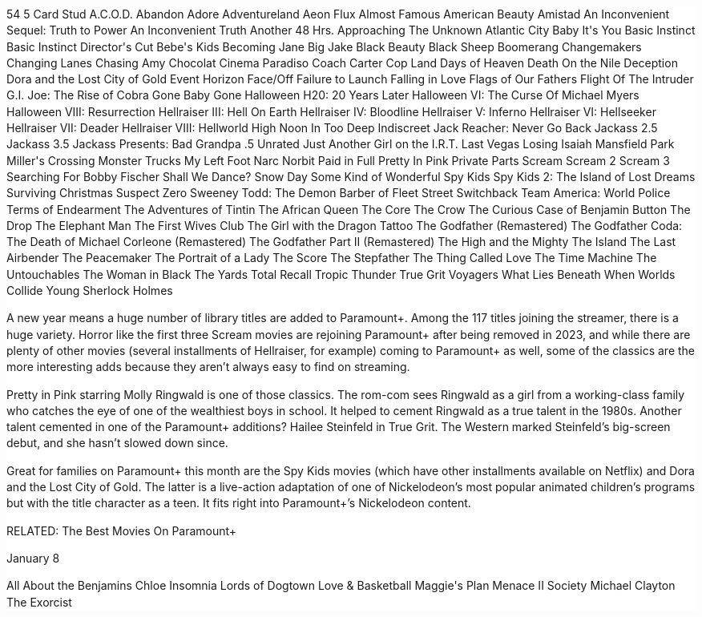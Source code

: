   54   5 Card Stud   A.C.O.D.   Abandon   Adore   Adventureland   Aeon Flux   Almost Famous   American Beauty   Amistad   An Inconvenient Sequel: Truth to Power   An Inconvenient Truth   Another 48 Hrs.   Approaching The Unknown   Atlantic City   Baby It&#39;s You   Basic Instinct   Basic Instinct Director&#39;s Cut   Bebe&#39;s Kids   Becoming Jane   Big Jake   Black Beauty   Black Sheep   Boomerang   Changemakers   Changing Lanes   Chasing Amy   Chocolat   Cinema Paradiso   Coach Carter   Cop Land   Days of Heaven   Death On the Nile   Deception   Dora and the Lost City of Gold   Event Horizon   Face/Off   Failure to Launch   Falling in Love   Flags of Our Fathers   Flight Of The Intruder   G.I. Joe: The Rise of Cobra   Gone Baby Gone   Halloween H20: 20 Years Later   Halloween VI: The Curse Of Michael Myers   Halloween VIII: Resurrection   Hellraiser III: Hell On Earth   Hellraiser IV: Bloodline   Hellraiser V: Inferno   Hellraiser VI: Hellseeker   Hellraiser VII: Deader   Hellraiser VIII: Hellworld   High Noon   In Too Deep   Indiscreet   Jack Reacher: Never Go Back   Jackass 2.5   Jackass 3.5   Jackass Presents: Bad Grandpa .5 Unrated   Just Another Girl on the I.R.T.   Last Vegas   Losing Isaiah   Mansfield Park   Miller&#39;s Crossing   Monster Trucks   My Left Foot   Narc   Norbit   Paid in Full   Pretty In Pink   Private Parts   Scream   Scream 2   Scream 3   Searching For Bobby Fischer   Shall We Dance?   Snow Day   Some Kind of Wonderful   Spy Kids   Spy Kids 2: The Island of Lost Dreams   Surviving Christmas   Suspect Zero   Sweeney Todd: The Demon Barber of Fleet Street   Switchback   Team America: World Police   Terms of Endearment   The Adventures of Tintin   The African Queen   The Core   The Crow   The Curious Case of Benjamin Button   The Drop   The Elephant Man   The First Wives Club   The Girl with the Dragon Tattoo   The Godfather (Remastered)   The Godfather Coda: The Death of Michael Corleone (Remastered)   The Godfather Part II (Remastered)   The High and the Mighty   The Island   The Last Airbender   The Peacemaker   The Portrait of a Lady   The Score   The Stepfather   The Thing Called Love   The Time Machine   The Untouchables   The Woman in Black   The Yards   Total Recall   Tropic Thunder   True Grit   Voyagers   What Lies Beneath   When Worlds Collide   Young Sherlock Holmes  




A new year means a huge number of library titles are added to Paramount&#43;. Among the 117 titles joining the streamer, there is a huge variety. Horror like the first three Scream movies are rejoining Paramount&#43; after being removed in 2023, and while there are plenty of other movies (several installments of Hellraiser, for example) coming to Paramount&#43; as well, some of the classics are the more interesting adds because they aren’t always easy to find on streaming.

Pretty in Pink starring Molly Ringwald is one of those classics. The rom-com sees Ringwald as a girl from a working-class family who catches the eye of one of the wealthiest boys in school. It helped to cement Ringwald as a true talent in the 1980s. Another talent cemented in one of the Paramount&#43; additions? Hailee Steinfeld in True Grit. The Western marked Steinfeld’s big-screen debut, and she hasn’t slowed down since.

Great for families on Paramount&#43; this month are the Spy Kids movies (which have other installments available on Netflix) and Dora and the Lost City of Gold. The latter is a live-action adaptation of one of Nickelodeon’s most popular animated children’s programs but with the title character as a teen. It fits right into Paramount&#43;’s Nickelodeon content.




RELATED: The Best Movies On Paramount&#43;



 January 8 
         

  All About the Benjamins   Chloe   Insomnia   Lords of Dogtown   Love &amp; Basketball   Maggie&#39;s Plan   Menace II Society   Michael Clayton   The Exorcist  

